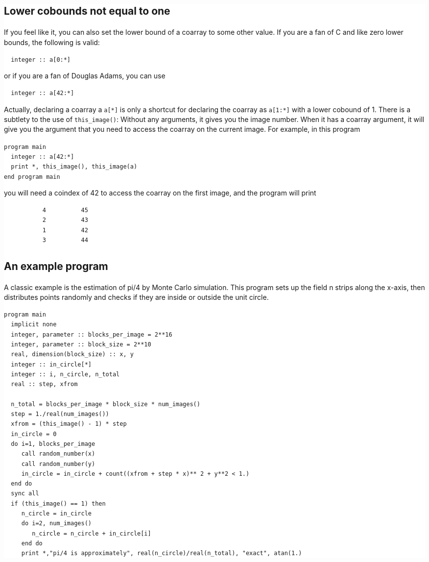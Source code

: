 ## Lower cobounds not equal to one
If you feel like it, you can also set the lower bound of a
coarray to some other value. If you are a fan of C and like
zero lower bounds, the following is valid:
```
  integer :: a[0:*]
```
or if you are a fan of Douglas Adams, you can use
```
  integer :: a[42:*]
```
Actually, declaring a coarray a `a[*]` is only a shortcut for
declaring the coarray as `a[1:*]` with a lower cobound of 1.
There is a subtlety to the use of `this_image()`: Without
any arguments, it gives you the image number.  When it has
a coarray argument, it will give you the argument that you
need to access the coarray on the current image.
For example, in this program
```
program main
  integer :: a[42:*]
  print *, this_image(), this_image(a)
end program main
```
you will need a coindex of 42 to access the coarray on the first
image, and the program will print
```
           4          45
           2          43
           1          42
           3          44
```
## An example program
A classic example is the estimation of pi/4 by Monte Carlo
simulation. This program sets up the field n strips along
the x-axis, then distributes points randomly and checks if
they are inside or outside the unit circle.
```
program main
  implicit none
  integer, parameter :: blocks_per_image = 2**16
  integer, parameter :: block_size = 2**10
  real, dimension(block_size) :: x, y
  integer :: in_circle[*]
  integer :: i, n_circle, n_total
  real :: step, xfrom

  n_total = blocks_per_image * block_size * num_images()
  step = 1./real(num_images())
  xfrom = (this_image() - 1) * step
  in_circle = 0
  do i=1, blocks_per_image
     call random_number(x)
     call random_number(y)
     in_circle = in_circle + count((xfrom + step * x)** 2 + y**2 < 1.)
  end do
  sync all
  if (this_image() == 1) then
     n_circle = in_circle
     do i=2, num_images()
        n_circle = n_circle + in_circle[i]
     end do
     print *,"pi/4 is approximately", real(n_circle)/real(n_total), "exact", atan(1.)
```